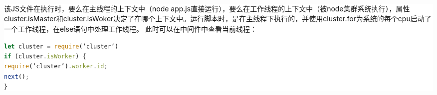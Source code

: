 该JS文件在执行时，要么在主线程的上下文中（node app.js直接运行），要么在工作线程的上下文中（被node集群系统执行），属性cluster.isMaster和cluster.isWoker决定了在哪个上下文中。运行脚本时，是在主线程下执行的，并使用cluster.for为系统的每个cpu启动了一个工作线程，在else语句中处理工作线程。
此时可以在中间件中查看当前线程：
```js
let cluster = require(‘cluster’)
if (cluster.isWorker) {
require(‘cluster’).worker.id;
next();
}
```








